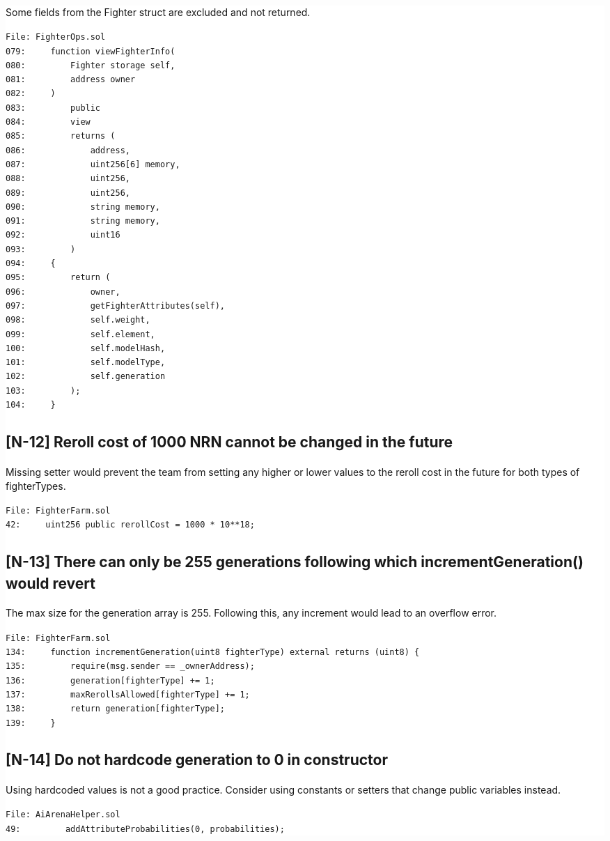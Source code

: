 Some fields from the Fighter struct are excluded and not returned. 
```solidity
File: FighterOps.sol
079:     function viewFighterInfo(
080:         Fighter storage self, 
081:         address owner
082:     ) 
083:         public 
084:         view 
085:         returns (
086:             address,
087:             uint256[6] memory,
088:             uint256,
089:             uint256,
090:             string memory,
091:             string memory,
092:             uint16 
093:         )
094:     {
095:         return (
096:             owner,
097:             getFighterAttributes(self),
098:             self.weight,
099:             self.element,
100:             self.modelHash,
101:             self.modelType,
102:             self.generation
103:         );
104:     }
```

## [N-12] Reroll cost of 1000 NRN cannot be changed in the future

Missing setter would prevent the team from setting any higher or lower values to the reroll cost in the future for both types of fighterTypes. 
```solidity
File: FighterFarm.sol
42:     uint256 public rerollCost = 1000 * 10**18;    
```

## [N-13] There can only be 255 generations following which incrementGeneration() would revert

The max size for the generation array is 255. Following this, any increment would lead to an overflow error. 
```solidity
File: FighterFarm.sol
134:     function incrementGeneration(uint8 fighterType) external returns (uint8) {
135:         require(msg.sender == _ownerAddress);
136:         generation[fighterType] += 1;
137:         maxRerollsAllowed[fighterType] += 1;
138:         return generation[fighterType];
139:     }
```

## [N-14] Do not hardcode generation to 0 in constructor

Using hardcoded values is not a good practice. Consider using constants or setters that change public variables instead. 
```solidity
File: AiArenaHelper.sol
49:         addAttributeProbabilities(0, probabilities);
```